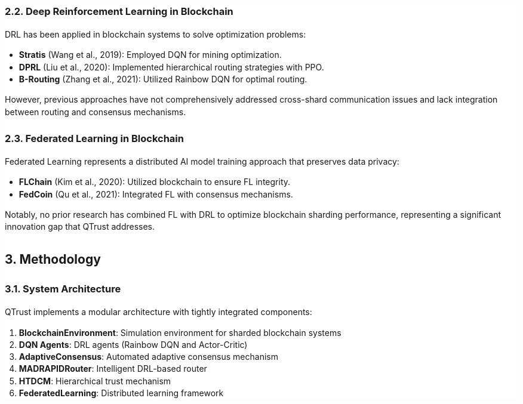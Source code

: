 ### 2.2. Deep Reinforcement Learning in Blockchain

DRL has been applied in blockchain systems to solve optimization problems:

- **Stratis** (Wang et al., 2019): Employed DQN for mining optimization.
- **DPRL** (Liu et al., 2020): Implemented hierarchical routing strategies with PPO.
- **B-Routing** (Zhang et al., 2021): Utilized Rainbow DQN for optimal routing.

However, previous approaches have not comprehensively addressed cross-shard communication issues and lack integration between routing and consensus mechanisms.

### 2.3. Federated Learning in Blockchain

Federated Learning represents a distributed AI model training approach that preserves data privacy:

- **FLChain** (Kim et al., 2020): Utilized blockchain to ensure FL integrity.
- **FedCoin** (Qu et al., 2021): Integrated FL with consensus mechanisms.

Notably, no prior research has combined FL with DRL to optimize blockchain sharding performance, representing a significant innovation gap that QTrust addresses.

## 3. Methodology

### 3.1. System Architecture

QTrust implements a modular architecture with tightly integrated components:

1. **BlockchainEnvironment**: Simulation environment for sharded blockchain systems
2. **DQN Agents**: DRL agents (Rainbow DQN and Actor-Critic)
3. **AdaptiveConsensus**: Automated adaptive consensus mechanism
4. **MADRAPIDRouter**: Intelligent DRL-based router
5. **HTDCM**: Hierarchical trust mechanism
6. **FederatedLearning**: Distributed learning framework
